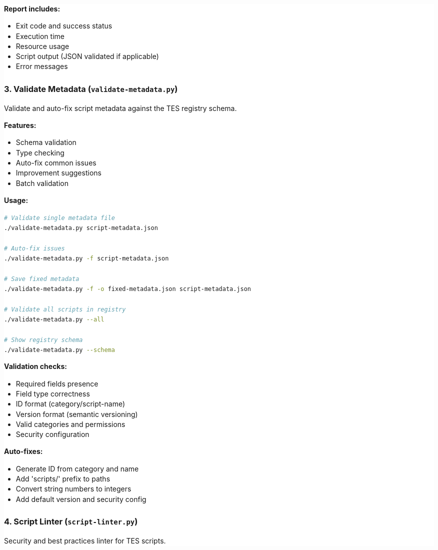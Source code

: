 **Report includes:**
- Exit code and success status
- Execution time
- Resource usage
- Script output (JSON validated if applicable)
- Error messages

### 3. Validate Metadata (`validate-metadata.py`)

Validate and auto-fix script metadata against the TES registry schema.

**Features:**
- Schema validation
- Type checking
- Auto-fix common issues
- Improvement suggestions
- Batch validation

**Usage:**
```bash
# Validate single metadata file
./validate-metadata.py script-metadata.json

# Auto-fix issues
./validate-metadata.py -f script-metadata.json

# Save fixed metadata
./validate-metadata.py -f -o fixed-metadata.json script-metadata.json

# Validate all scripts in registry
./validate-metadata.py --all

# Show registry schema
./validate-metadata.py --schema
```

**Validation checks:**
- Required fields presence
- Field type correctness
- ID format (category/script-name)
- Version format (semantic versioning)
- Valid categories and permissions
- Security configuration

**Auto-fixes:**
- Generate ID from category and name
- Add 'scripts/' prefix to paths
- Convert string numbers to integers
- Add default version and security config

### 4. Script Linter (`script-linter.py`)

Security and best practices linter for TES scripts.
